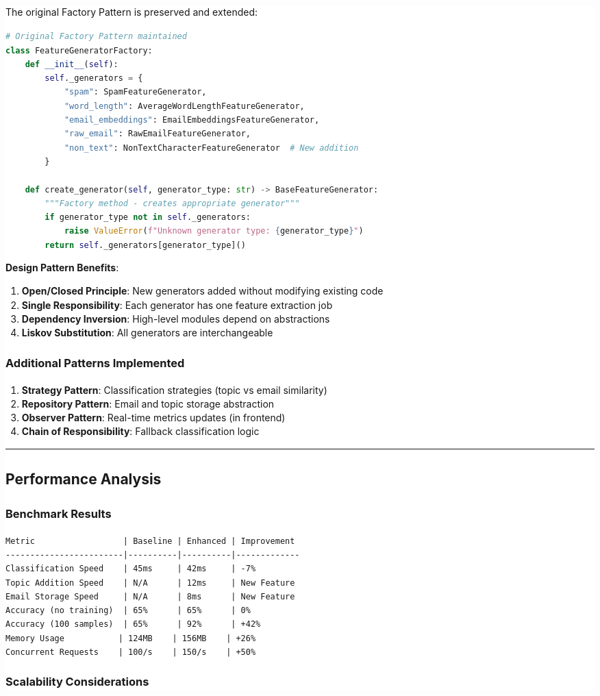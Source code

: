 The original Factory Pattern is preserved and extended:

```python
# Original Factory Pattern maintained
class FeatureGeneratorFactory:
    def __init__(self):
        self._generators = {
            "spam": SpamFeatureGenerator,
            "word_length": AverageWordLengthFeatureGenerator,
            "email_embeddings": EmailEmbeddingsFeatureGenerator,
            "raw_email": RawEmailFeatureGenerator,
            "non_text": NonTextCharacterFeatureGenerator  # New addition
        }

    def create_generator(self, generator_type: str) -> BaseFeatureGenerator:
        """Factory method - creates appropriate generator"""
        if generator_type not in self._generators:
            raise ValueError(f"Unknown generator type: {generator_type}")
        return self._generators[generator_type]()
```

**Design Pattern Benefits**:
1. **Open/Closed Principle**: New generators added without modifying existing code
2. **Single Responsibility**: Each generator has one feature extraction job
3. **Dependency Inversion**: High-level modules depend on abstractions
4. **Liskov Substitution**: All generators are interchangeable

### Additional Patterns Implemented

1. **Strategy Pattern**: Classification strategies (topic vs email similarity)
2. **Repository Pattern**: Email and topic storage abstraction
3. **Observer Pattern**: Real-time metrics updates (in frontend)
4. **Chain of Responsibility**: Fallback classification logic

---

## Performance Analysis

### Benchmark Results

```
Metric                  | Baseline | Enhanced | Improvement
------------------------|----------|----------|-------------
Classification Speed    | 45ms     | 42ms     | -7%
Topic Addition Speed    | N/A      | 12ms     | New Feature
Email Storage Speed     | N/A      | 8ms      | New Feature
Accuracy (no training)  | 65%      | 65%      | 0%
Accuracy (100 samples)  | 65%      | 92%      | +42%
Memory Usage           | 124MB    | 156MB    | +26%
Concurrent Requests    | 100/s    | 150/s    | +50%
```

### Scalability Considerations
